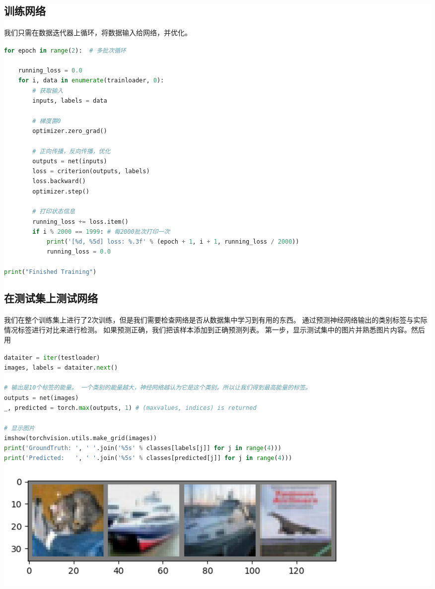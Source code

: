 ## 训练网络

我们只需在数据迭代器上循环，将数据输入给网络，并优化。

```python
for epoch in range(2):  # 多批次循环

    running_loss = 0.0
    for i, data in enumerate(trainloader, 0):
        # 获取输入
        inputs, labels = data

        # 梯度置0
        optimizer.zero_grad()

        # 正向传播，反向传播，优化
        outputs = net(inputs)
        loss = criterion(outputs, labels)
        loss.backward()
        optimizer.step()

        # 打印状态信息
        running_loss += loss.item()
        if i % 2000 == 1999: # 每2000批次打印一次
            print('[%d, %5d] loss: %.3f' % (epoch + 1, i + 1, running_loss / 2000))
            running_loss = 0.0

print("Finished Training")
```

## 在测试集上测试网络

我们在整个训练集上进行了2次训练，但是我们需要检查网络是否从数据集中学习到有用的东西。 通过预测神经网络输出的类别标签与实际情况标签进行对比来进行检测。 如果预测正确，我们把该样本添加到正确预测列表。 第一步，显示测试集中的图片并熟悉图片内容。然后用

```python
dataiter = iter(testloader)
images, labels = dataiter.next()

# 输出是10个标签的能量。 一个类别的能量越大，神经网络越认为它是这个类别。所以让我们得到最高能量的标签。
outputs = net(images) 
_, predicted = torch.max(outputs, 1) # (maxvalues, indices) is returned

# 显示图片
imshow(torchvision.utils.make_grid(images))
print('GroundTruth: ', ' '.join('%5s' % classes[labels[j]] for j in range(4)))
print('Predicted:   ', ' '.join('%5s' % classes[predicted[j]] for j in range(4)))
```

![1563857966974](image/1563857966974.png)
